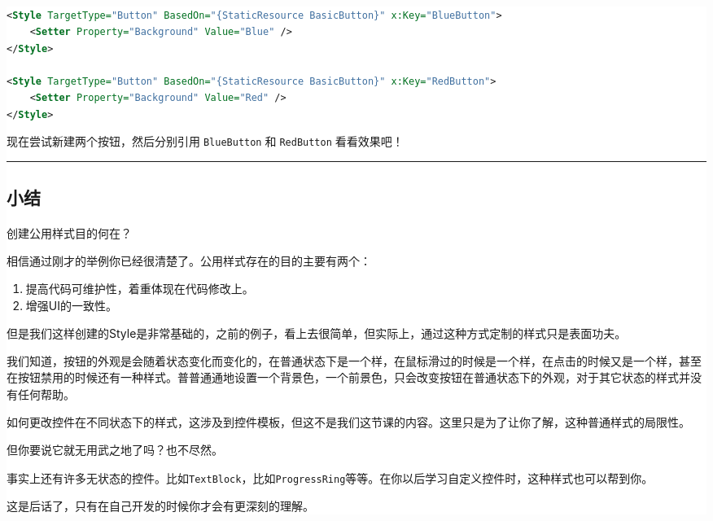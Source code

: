 ```xml
<Style TargetType="Button" BasedOn="{StaticResource BasicButton}" x:Key="BlueButton">
    <Setter Property="Background" Value="Blue" />
</Style>

<Style TargetType="Button" BasedOn="{StaticResource BasicButton}" x:Key="RedButton">
    <Setter Property="Background" Value="Red" />
</Style>
```

现在尝试新建两个按钮，然后分别引用 `BlueButton` 和 `RedButton` 看看效果吧！

---

## 小结

创建公用样式目的何在？

相信通过刚才的举例你已经很清楚了。公用样式存在的目的主要有两个：

1. 提高代码可维护性，着重体现在代码修改上。
2. 增强UI的一致性。

但是我们这样创建的Style是非常基础的，之前的例子，看上去很简单，但实际上，通过这种方式定制的样式只是表面功夫。

我们知道，按钮的外观是会随着状态变化而变化的，在普通状态下是一个样，在鼠标滑过的时候是一个样，在点击的时候又是一个样，甚至在按钮禁用的时候还有一种样式。普普通通地设置一个背景色，一个前景色，只会改变按钮在普通状态下的外观，对于其它状态的样式并没有任何帮助。

如何更改控件在不同状态下的样式，这涉及到控件模板，但这不是我们这节课的内容。这里只是为了让你了解，这种普通样式的局限性。

但你要说它就无用武之地了吗？也不尽然。

事实上还有许多无状态的控件。比如`TextBlock`，比如`ProgressRing`等等。在你以后学习自定义控件时，这种样式也可以帮到你。

这是后话了，只有在自己开发的时候你才会有更深刻的理解。